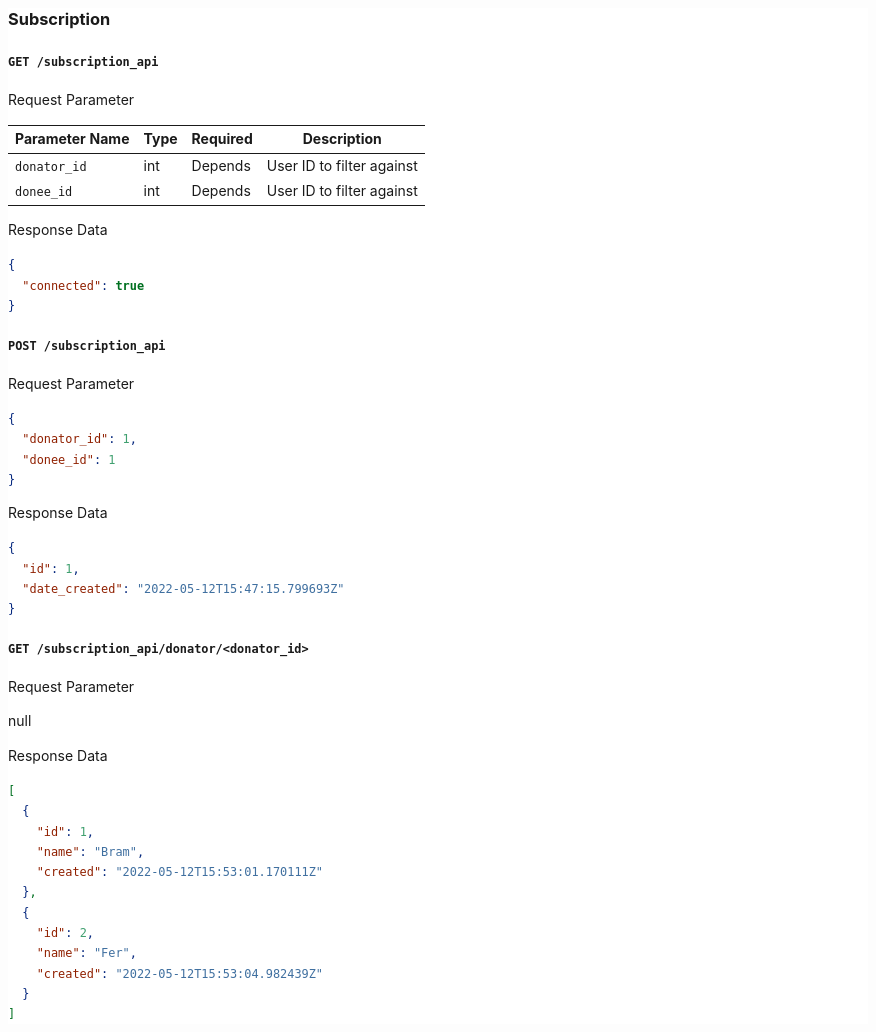 ### Subscription

#### `GET /subscription_api`

Request Parameter

| Parameter Name | Type | Required | Description               |
| -------------- | ---- | -------- | ------------------------- |
| `donator_id`   | int  | Depends  | User ID to filter against |
| `donee_id`     | int  | Depends  | User ID to filter against |

Response Data

```json
{
  "connected": true
}
```

#### `POST /subscription_api`

Request Parameter

```json
{
  "donator_id": 1,
  "donee_id": 1
}
```

Response Data

```json
{
  "id": 1,
  "date_created": "2022-05-12T15:47:15.799693Z"
}
```

#### `GET /subscription_api/donator/<donator_id>`

Request Parameter

null

Response Data

```json
[
  {
    "id": 1,
    "name": "Bram",
    "created": "2022-05-12T15:53:01.170111Z"
  },
  {
    "id": 2,
    "name": "Fer",
    "created": "2022-05-12T15:53:04.982439Z"
  }
]
```
